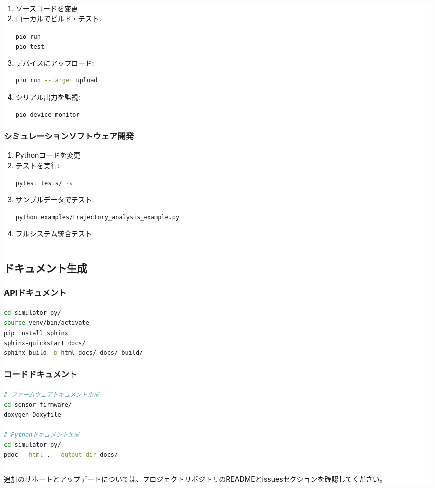 1. ソースコードを変更
2. ローカルでビルド・テスト:
   ```bash
   pio run
   pio test
   ```
3. デバイスにアップロード:
   ```bash
   pio run --target upload
   ```
4. シリアル出力を監視:
   ```bash
   pio device monitor
   ```

### シミュレーションソフトウェア開発

1. Pythonコードを変更
2. テストを実行:
   ```bash
   pytest tests/ -v
   ```
3. サンプルデータでテスト:
   ```bash
   python examples/trajectory_analysis_example.py
   ```
4. フルシステム統合テスト

---

## ドキュメント生成

### APIドキュメント

```bash
cd simulator-py/
source venv/bin/activate
pip install sphinx
sphinx-quickstart docs/
sphinx-build -b html docs/ docs/_build/
```

### コードドキュメント

```bash
# ファームウェアドキュメント生成
cd sensor-firmware/
doxygen Doxyfile

# Pythonドキュメント生成
cd simulator-py/
pdoc --html . --output-dir docs/
```

---

追加のサポートとアップデートについては、プロジェクトリポジトリのREADMEとissuesセクションを確認してください。